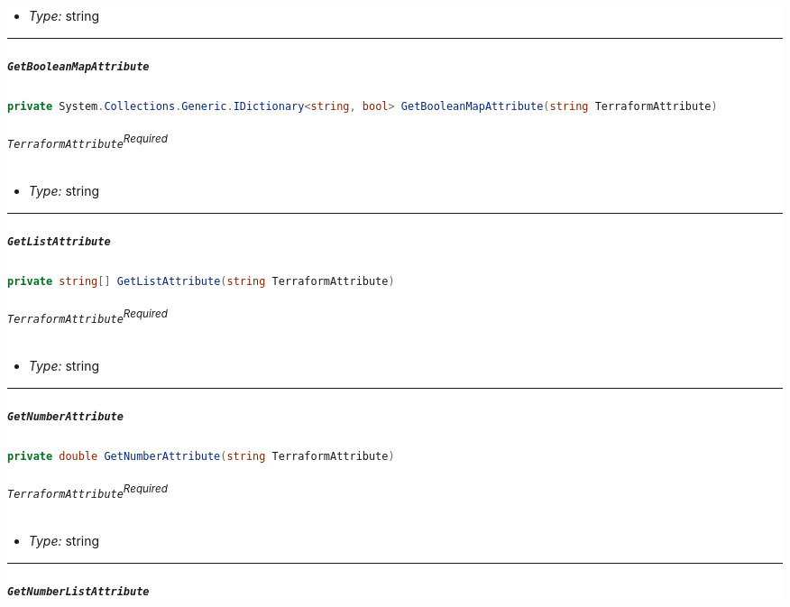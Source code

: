 - *Type:* string

---

##### `GetBooleanMapAttribute` <a name="GetBooleanMapAttribute" id="@cdktf/provider-digitalocean.dataDigitaloceanImage.DataDigitaloceanImage.getBooleanMapAttribute"></a>

```csharp
private System.Collections.Generic.IDictionary<string, bool> GetBooleanMapAttribute(string TerraformAttribute)
```

###### `TerraformAttribute`<sup>Required</sup> <a name="TerraformAttribute" id="@cdktf/provider-digitalocean.dataDigitaloceanImage.DataDigitaloceanImage.getBooleanMapAttribute.parameter.terraformAttribute"></a>

- *Type:* string

---

##### `GetListAttribute` <a name="GetListAttribute" id="@cdktf/provider-digitalocean.dataDigitaloceanImage.DataDigitaloceanImage.getListAttribute"></a>

```csharp
private string[] GetListAttribute(string TerraformAttribute)
```

###### `TerraformAttribute`<sup>Required</sup> <a name="TerraformAttribute" id="@cdktf/provider-digitalocean.dataDigitaloceanImage.DataDigitaloceanImage.getListAttribute.parameter.terraformAttribute"></a>

- *Type:* string

---

##### `GetNumberAttribute` <a name="GetNumberAttribute" id="@cdktf/provider-digitalocean.dataDigitaloceanImage.DataDigitaloceanImage.getNumberAttribute"></a>

```csharp
private double GetNumberAttribute(string TerraformAttribute)
```

###### `TerraformAttribute`<sup>Required</sup> <a name="TerraformAttribute" id="@cdktf/provider-digitalocean.dataDigitaloceanImage.DataDigitaloceanImage.getNumberAttribute.parameter.terraformAttribute"></a>

- *Type:* string

---

##### `GetNumberListAttribute` <a name="GetNumberListAttribute" id="@cdktf/provider-digitalocean.dataDigitaloceanImage.DataDigitaloceanImage.getNumberListAttribute"></a>
